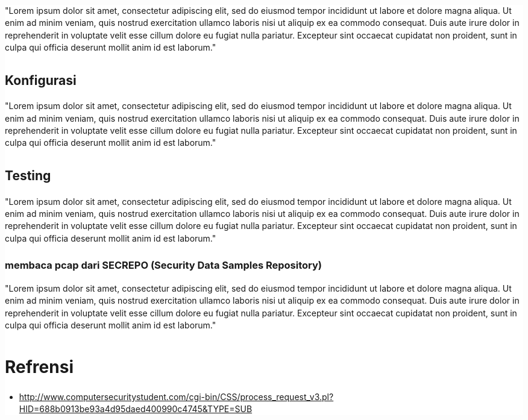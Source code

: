"Lorem ipsum dolor sit amet, consectetur adipiscing elit, sed do eiusmod tempor incididunt ut labore et dolore magna aliqua. Ut enim ad minim veniam, quis nostrud exercitation ullamco laboris nisi ut aliquip ex ea commodo consequat. Duis aute irure dolor in reprehenderit in voluptate velit esse cillum dolore eu fugiat nulla pariatur. Excepteur sint occaecat cupidatat non proident, sunt in culpa qui officia deserunt mollit anim id est laborum."

## Konfigurasi

"Lorem ipsum dolor sit amet, consectetur adipiscing elit, sed do eiusmod tempor incididunt ut labore et dolore magna aliqua. Ut enim ad minim veniam, quis nostrud exercitation ullamco laboris nisi ut aliquip ex ea commodo consequat. Duis aute irure dolor in reprehenderit in voluptate velit esse cillum dolore eu fugiat nulla pariatur. Excepteur sint occaecat cupidatat non proident, sunt in culpa qui officia deserunt mollit anim id est laborum."

## Testing

"Lorem ipsum dolor sit amet, consectetur adipiscing elit, sed do eiusmod tempor incididunt ut labore et dolore magna aliqua. Ut enim ad minim veniam, quis nostrud exercitation ullamco laboris nisi ut aliquip ex ea commodo consequat. Duis aute irure dolor in reprehenderit in voluptate velit esse cillum dolore eu fugiat nulla pariatur. Excepteur sint occaecat cupidatat non proident, sunt in culpa qui officia deserunt mollit anim id est laborum."

### membaca pcap dari SECREPO (Security Data Samples Repository)

"Lorem ipsum dolor sit amet, consectetur adipiscing elit, sed do eiusmod tempor incididunt ut labore et dolore magna aliqua. Ut enim ad minim veniam, quis nostrud exercitation ullamco laboris nisi ut aliquip ex ea commodo consequat. Duis aute irure dolor in reprehenderit in voluptate velit esse cillum dolore eu fugiat nulla pariatur. Excepteur sint occaecat cupidatat non proident, sunt in culpa qui officia deserunt mollit anim id est laborum."

# Refrensi
  * http://www.computersecuritystudent.com/cgi-bin/CSS/process_request_v3.pl?HID=688b0913be93a4d95daed400990c4745&TYPE=SUB
  
